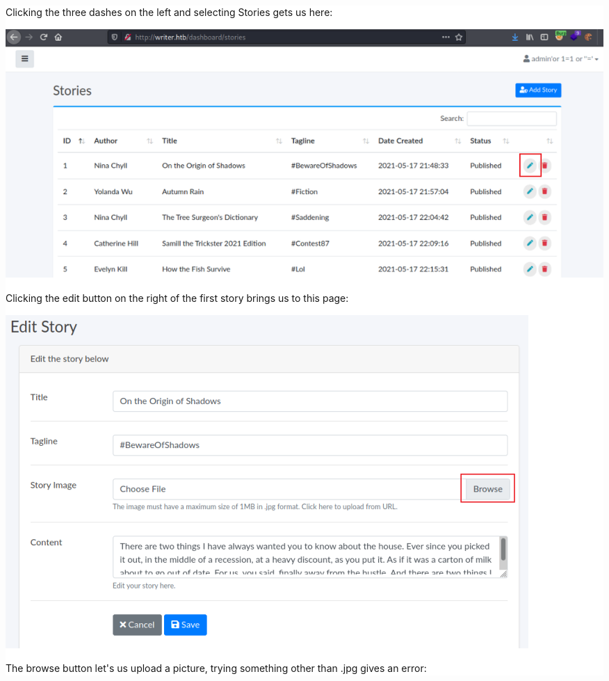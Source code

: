 Clicking the three dashes on the left and selecting Stories gets us here:

![writer-stories](/assets/images/2021-10-13-21-54-54.png)

Clicking the edit button on the right of the first story brings us to this page:

![writer-edit](/assets/images/2021-10-13-21-56-26.png)

The browse button let's us upload a picture, trying something other than .jpg gives an error:
